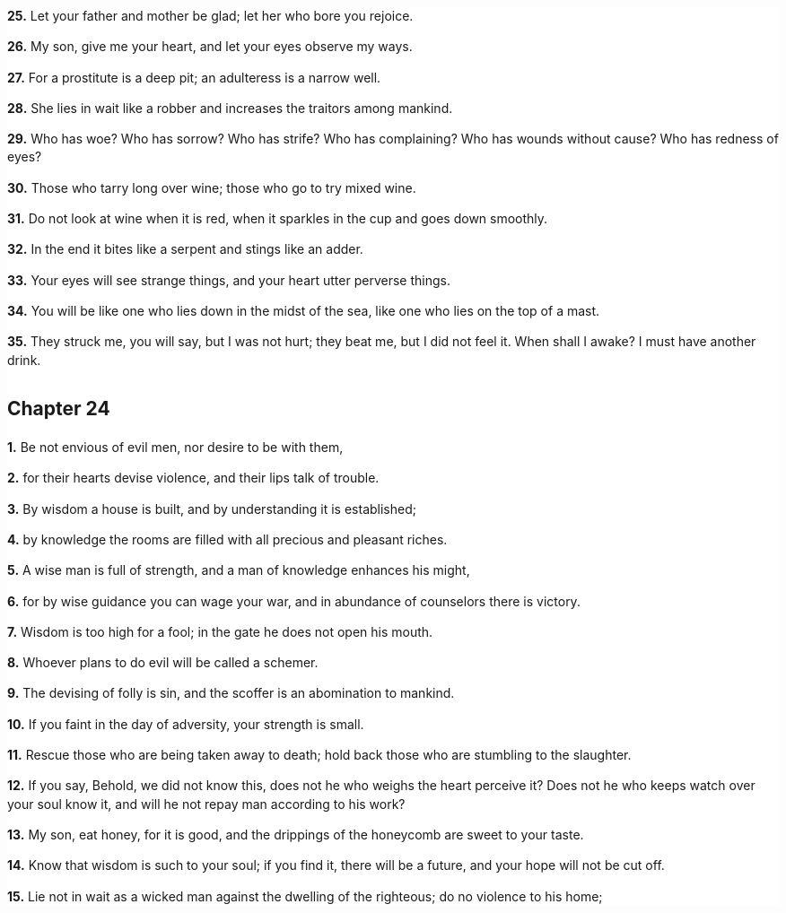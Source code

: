 **25.** Let your father and mother be glad; let her who bore you rejoice. 

**26.** My son, give me your heart, and let your eyes observe my ways. 

**27.** For a prostitute is a deep pit; an adulteress is a narrow well. 

**28.** She lies in wait like a robber and increases the traitors among mankind. 

**29.** Who has woe? Who has sorrow? Who has strife? Who has complaining? Who has wounds without cause? Who has redness of eyes? 

**30.** Those who tarry long over wine; those who go to try mixed wine. 

**31.** Do not look at wine when it is red, when it sparkles in the cup and goes down smoothly. 

**32.** In the end it bites like a serpent and stings like an adder. 

**33.** Your eyes will see strange things, and your heart utter perverse things. 

**34.** You will be like one who lies down in the midst of the sea, like one who lies on the top of a mast. 

**35.** They struck me, you will say, but I was not hurt; they beat me, but I did not feel it. When shall I awake? I must have another drink. 

## Chapter 24

**1.** Be not envious of evil men, nor desire to be with them, 

**2.** for their hearts devise violence, and their lips talk of trouble. 

**3.** By wisdom a house is built, and by understanding it is established; 

**4.** by knowledge the rooms are filled with all precious and pleasant riches. 

**5.** A wise man is full of strength, and a man of knowledge enhances his might, 

**6.** for by wise guidance you can wage your war, and in abundance of counselors there is victory. 

**7.** Wisdom is too high for a fool; in the gate he does not open his mouth. 

**8.** Whoever plans to do evil will be called a schemer. 

**9.** The devising of folly is sin, and the scoffer is an abomination to mankind. 

**10.** If you faint in the day of adversity, your strength is small. 

**11.** Rescue those who are being taken away to death; hold back those who are stumbling to the slaughter. 

**12.** If you say, Behold, we did not know this, does not he who weighs the heart perceive it? Does not he who keeps watch over your soul know it, and will he not repay man according to his work? 

**13.** My son, eat honey, for it is good, and the drippings of the honeycomb are sweet to your taste. 

**14.** Know that wisdom is such to your soul; if you find it, there will be a future, and your hope will not be cut off. 

**15.** Lie not in wait as a wicked man against the dwelling of the righteous; do no violence to his home; 
